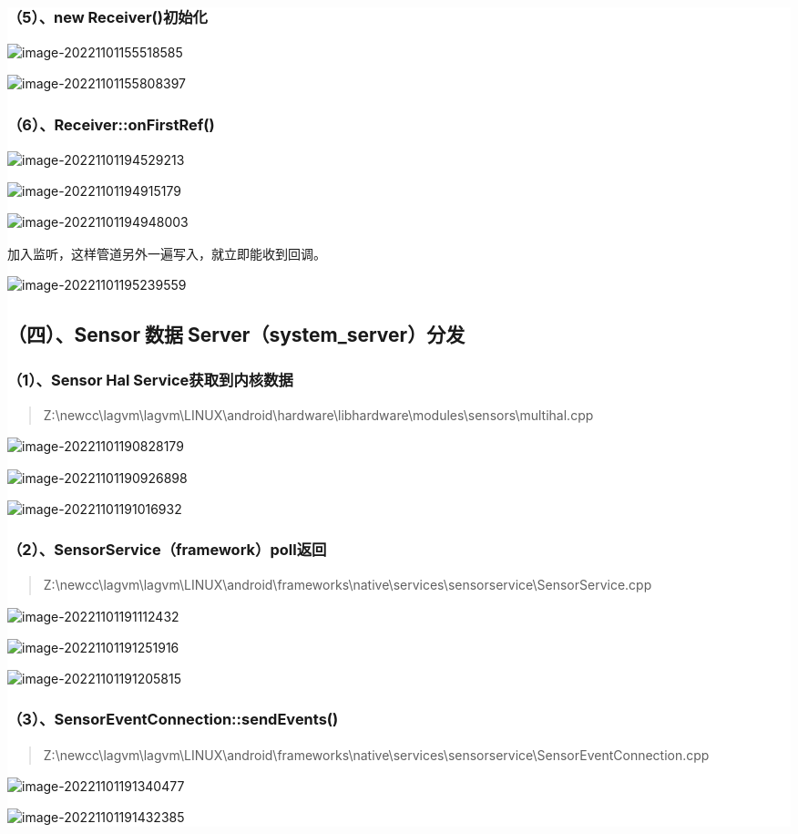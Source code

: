 ### （5）、new Receiver()初始化

![image-20221101155518585](https://raw.githubusercontent.com/zjjzhoujinjian/zhoujinjian.com.images/master/Android_Sensor_System/Android11_Sensor01/image-20221101155518585.png)

![image-20221101155808397](https://raw.githubusercontent.com/zjjzhoujinjian/zhoujinjian.com.images/master/Android_Sensor_System/Android11_Sensor01/image-20221101155808397.png)

### （6）、Receiver::onFirstRef()

![image-20221101194529213](https://raw.githubusercontent.com/zjjzhoujinjian/zhoujinjian.com.images/master/Android_Sensor_System/Android11_Sensor01/image-20221101194529213.png)

![image-20221101194915179](https://raw.githubusercontent.com/zjjzhoujinjian/zhoujinjian.com.images/master/Android_Sensor_System/Android11_Sensor01/image-20221101194915179.png)

![image-20221101194948003](https://raw.githubusercontent.com/zjjzhoujinjian/zhoujinjian.com.images/master/Android_Sensor_System/Android11_Sensor01/image-20221101194948003.png)

加入监听，这样管道另外一遍写入，就立即能收到回调。

![image-20221101195239559](https://raw.githubusercontent.com/zjjzhoujinjian/zhoujinjian.com.images/master/Android_Sensor_System/Android11_Sensor01/image-20221101195239559.png)

## （四）、Sensor 数据 Server（system_server）分发

### （1）、Sensor  Hal  Service获取到内核数据

> Z:\newcc\lagvm\lagvm\LINUX\android\hardware\libhardware\modules\sensors\multihal.cpp

![image-20221101190828179](https://raw.githubusercontent.com/zjjzhoujinjian/zhoujinjian.com.images/master/Android_Sensor_System/Android11_Sensor01/image-20221101190828179.png)

![image-20221101190926898](https://raw.githubusercontent.com/zjjzhoujinjian/zhoujinjian.com.images/master/Android_Sensor_System/Android11_Sensor01/image-20221101190926898.png)

![image-20221101191016932](https://raw.githubusercontent.com/zjjzhoujinjian/zhoujinjian.com.images/master/Android_Sensor_System/Android11_Sensor01/image-20221101191016932.png)

### （2）、SensorService（framework）poll返回

> Z:\newcc\lagvm\lagvm\LINUX\android\frameworks\native\services\sensorservice\SensorService.cpp

![image-20221101191112432](https://raw.githubusercontent.com/zjjzhoujinjian/zhoujinjian.com.images/master/Android_Sensor_System/Android11_Sensor01/image-20221101191112432.png)

![image-20221101191251916](https://raw.githubusercontent.com/zjjzhoujinjian/zhoujinjian.com.images/master/Android_Sensor_System/Android11_Sensor01/image-20221101191251916.png)

![image-20221101191205815](https://raw.githubusercontent.com/zjjzhoujinjian/zhoujinjian.com.images/master/Android_Sensor_System/Android11_Sensor01/image-20221101191205815.png)

### （3）、SensorEventConnection::sendEvents()

> Z:\newcc\lagvm\lagvm\LINUX\android\frameworks\native\services\sensorservice\SensorEventConnection.cpp

![image-20221101191340477](https://raw.githubusercontent.com/zjjzhoujinjian/zhoujinjian.com.images/master/Android_Sensor_System/Android11_Sensor01/image-20221101191340477.png)

![image-20221101191432385](https://raw.githubusercontent.com/zjjzhoujinjian/zhoujinjian.com.images/master/Android_Sensor_System/Android11_Sensor01/image-20221101191432385.png)

